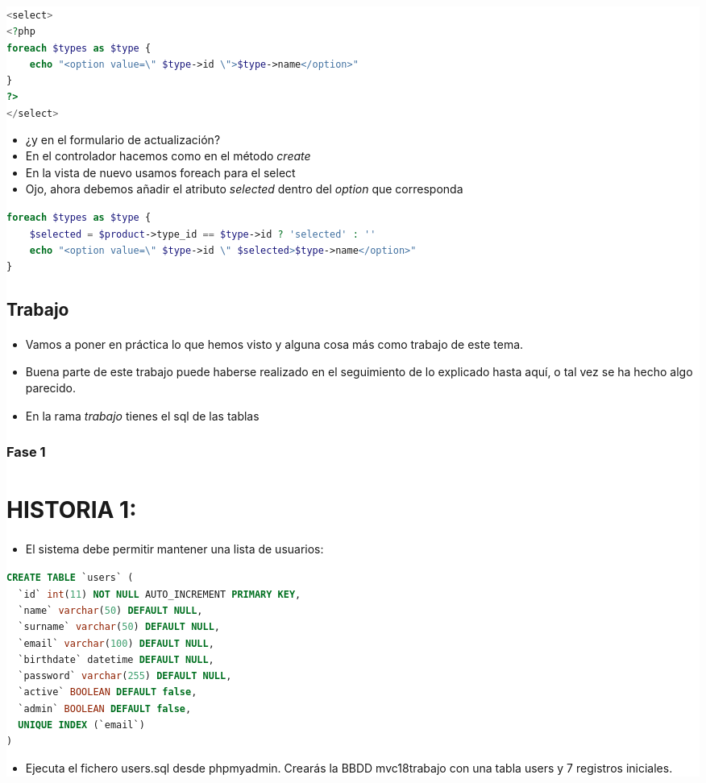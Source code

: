 ```php
<select>
<?php
foreach $types as $type {
    echo "<option value=\" $type->id \">$type->name</option>"
}
?>
</select>
```


- ¿y en el formulario de actualización?
- En el controlador hacemos como en el método *create*
- En la vista de nuevo usamos foreach para el select
- Ojo, ahora    debemos añadir el atributo *selected* dentro del *option* que corresponda

```php
foreach $types as $type {
    $selected = $product->type_id == $type->id ? 'selected' : ''
    echo "<option value=\" $type->id \" $selected>$type->name</option>"
}
```



## Trabajo

- Vamos a poner en práctica lo que hemos visto y alguna cosa más como trabajo de este tema.

- Buena parte de este trabajo puede haberse realizado en el seguimiento de lo explicado hasta aquí, o tal vez se ha hecho algo parecido.

- En la rama *trabajo* tienes el sql de las tablas


### Fase 1
# HISTORIA 1:

- El sistema debe permitir mantener una lista de usuarios:

```sql
CREATE TABLE `users` (
  `id` int(11) NOT NULL AUTO_INCREMENT PRIMARY KEY,
  `name` varchar(50) DEFAULT NULL,
  `surname` varchar(50) DEFAULT NULL,
  `email` varchar(100) DEFAULT NULL,
  `birthdate` datetime DEFAULT NULL,
  `password` varchar(255) DEFAULT NULL,
  `active` BOOLEAN DEFAULT false,
  `admin` BOOLEAN DEFAULT false,
  UNIQUE INDEX (`email`)
)
```

- Ejecuta el fichero users.sql desde phpmyadmin. Crearás la BBDD mvc18trabajo con una tabla users y 7 registros iniciales.
